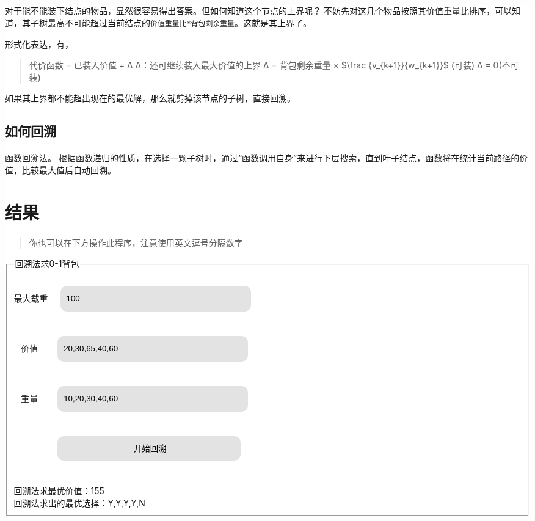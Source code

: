 对于能不能装下结点的物品，显然很容易得出答案。但如何知道这个节点的上界呢？
不妨先对这几个物品按照其价值重量比排序，可以知道，其子树最高不可能超过当前结点的`价值重量比*背包剩余重量`。这就是其上界了。


形式化表达，有，
>代价函数 = 已装入价值 + Δ
Δ：还可继续装入最大价值的上界
Δ = 背包剩余重量 × $\frac {v_{k+1}}{w_{k+1}}$ (可装)
Δ = 0(不可装)

如果其上界都不能超出现在的最优解，那么就剪掉该节点的子树，直接回溯。

## 如何回溯
函数回溯法。
根据函数递归的性质，在选择一颗子树时，通过“函数调用自身”来进行下层搜索，直到叶子结点，函数将在统计当前路径的价值，比较最大值后自动回溯。

# 结果
> 你也可以在下方操作此程序，注意使用英文逗号分隔数字

<style>
    form input{
        height: 40px;
        margin: 20px;
        border-radius: 10px;
        padding-left: 10px;
        min-width: 300px;
        transition: box-shadow 0.25s ease;
        outline: none;
        border:none;
        background-color: #e3e3e3;
    }
    form input:hover{
          box-shadow:0 10px 8px rgba(0, 0, 0, 0.158);
      }
</style>
    
<form class= 'form-horizontal'>
    <fieldset>
    <legend>回溯法求0-1背包</legend>
        <a>最大载重</a><input id='w' type='text' placeholder='100' value='100'/></br>
        <a>&nbsp&nbsp&nbsp价值&nbsp&nbsp&nbsp</a><input id='val' type='text' placeholder='20,30,65,40,60' value='20,30,65,40,60'/></br>
        <a>&nbsp&nbsp&nbsp重量&nbsp&nbsp&nbsp</a><input id='wei' type='text' placeholder='10,20,30,40,60'value='10,20,30,40,60'/></br>
        &nbsp&nbsp&nbsp&nbsp&nbsp&nbsp&nbsp&nbsp&nbsp&nbsp&nbsp&nbsp&nbsp<input type='button' id='submit' value='开始回溯'></input></br></br>
        <a>回溯法求最优价值：</a><a id='mv'>155</a></br>
        <a>回溯法求出的最优选择：</a><a id='bp'>Y,Y,Y,Y,N</a></br>
    </fieldset>
</form>

<script>
    var n,w;
    var ans=0;
    var ans_num = new Array()
    var path = new Array();
    var bestpath = new Array();
    var a =new Array();
    
